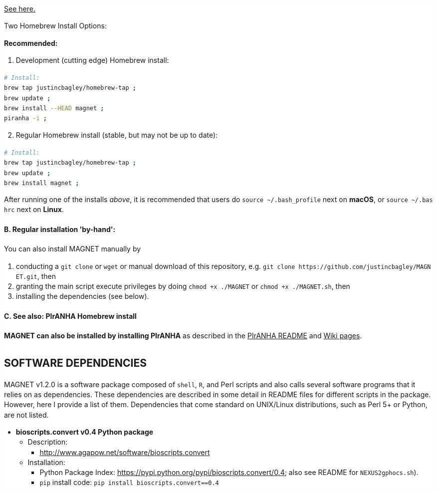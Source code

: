 [See here.](https://github.com/justincbagley/homebrew-tap)

Two Homebrew Install Options:

**Recommended:**

1. Development (cutting edge) Homebrew install:

```bash
# Install:
brew tap justincbagley/homebrew-tap ;
brew update ;
brew install --HEAD magnet ;
piranha -i ;
```

2. Regular Homebrew install (stable, but may not be up to date):

```bash
# Install:
brew tap justincbagley/homebrew-tap ;
brew update ;
brew install magnet ;
```
After running one of the installs *above*, it is recommended that users do `source ~/.bash_profile` next on **macOS**, or `source ~/.bashrc` next on **Linux**. 

#### B. Regular installation 'by-hand':

You can also install MAGNET manually by

1.  conducting a `git clone` or `wget` or manual download of this repository, e.g. `git clone https://github.com/justincbagley/MAGNET.git`, then 
2.  granting the main script execute privileges by doing `chmod +x ./MAGNET` or `chmod +x ./MAGNET.sh`, then
3.  installing the dependencies (see below).

#### C. See also: PIrANHA Homebrew install

**MAGNET can also be installed by installing PIrANHA** as described in the [PIrANHA README](https://github.com/justincbagley/piranha) and [Wiki pages](https://github.com/justincbagley/piranha/wiki).

## SOFTWARE DEPENDENCIES

MAGNET v1.2.0 is a software package composed of `shell`, `R`, and Perl scripts and also calls several software programs that it relies on as dependencies. These dependencies are described in some detail in README files for different scripts in the package. However, here I provide a list of them. Dependencies that come standard on UNIX/Linux distributions, such as Perl 5+ or Python, are not listed.


-   **bioscripts.convert v0.4 Python package**
    -   Description: 
        -   http://www.agapow.net/software/bioscripts.convert
    -   Installation: 
        -   Python Package Index: https://pypi.python.org/pypi/bioscripts.convert/0.4; also see README for `NEXUS2gphocs.sh`).
        -   `pip` install code: `pip install bioscripts.convert==0.4`
